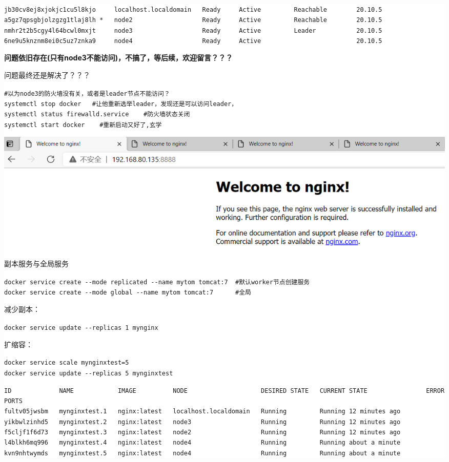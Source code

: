 ```shell
jb30cv8ej8xjokjc1cu5l8kjo     localhost.localdomain   Ready     Active         Reachable        20.10.5
a5gz7qpsgbjolzgzg1tlaj8lh *   node2                   Ready     Active         Reachable        20.10.5
nmhr2t2b5cgy4l64bcwl0mxjt     node3                   Ready     Active         Leader           20.10.5
6ne9u5knznm8ei0c5uz7znka9     node4                   Ready     Active                          20.10.5
```

**问题依旧存在(只有node3不能访问)，不搞了，等后续，欢迎留言？？？**

问题最终还是解决了？？？

```shell
#以为node3的防火墙没有关，或者是leader节点不能访问？
systemctl stop docker   #让他重新选举leader，发现还是可以访问leader，
systemctl status firewalld.service    #防火墙状态关闭
systemctl start docker    #重新启动又好了,玄学
```

![image-20210410151656061.png](./images/image-20210410151656061.png)

副本服务与全局服务

```shell
docker service create --mode replicated --name mytom tomcat:7  #默认worker节点创建服务
docker service create --mode global --name mytom tomcat:7      #全局
```

减少副本：

```shell
docker service update --replicas 1 mynginx
```

扩缩容：

```shell
docker service scale mynginxtest=5
docker service update --replicas 5 mynginxtest
```

```shell
ID             NAME            IMAGE          NODE                    DESIRED STATE   CURRENT STATE                ERROR     PORTS
fultv05jwsbm   mynginxtest.1   nginx:latest   localhost.localdomain   Running         Running 12 minutes ago                 
yikbwlzinhd5   mynginxtest.2   nginx:latest   node3                   Running         Running 12 minutes ago                 
f5cljf1f6d73   mynginxtest.3   nginx:latest   node2                   Running         Running 12 minutes ago          
l4blkh6mq996   mynginxtest.4   nginx:latest   node4                   Running         Running about a minute             
kvn9nhtwymds   mynginxtest.5   nginx:latest   node4                   Running         Running about a minute 
```
